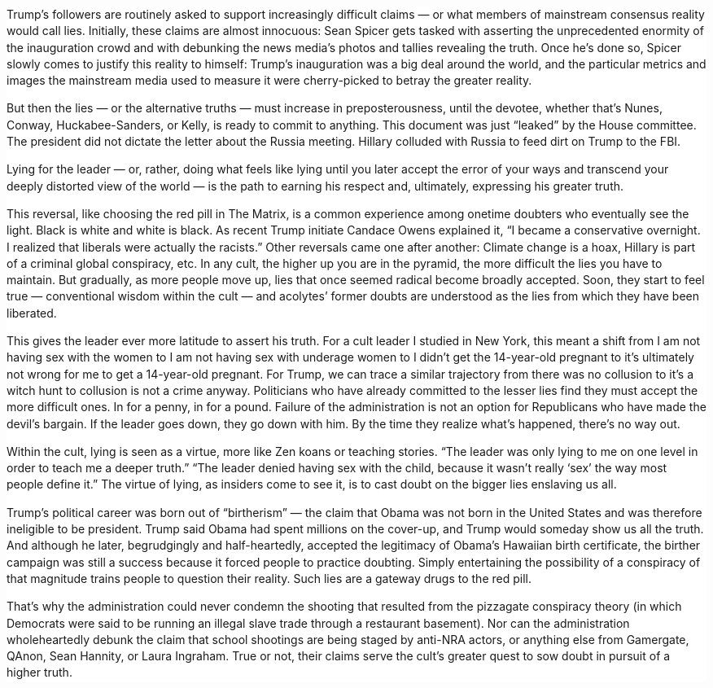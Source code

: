 Trump’s followers are routinely asked to support increasingly difficult claims — or what members of mainstream consensus reality would call lies. Initially, these claims are almost innocuous: Sean Spicer gets tasked with asserting the unprecedented enormity of the inauguration crowd and with debunking the news media’s photos and tallies revealing the truth. Once he’s done so, Spicer slowly comes to justify this reality to himself: Trump’s inauguration was a big deal around the world, and the particular metrics and images the mainstream media used to measure it were cherry-picked to betray the greater reality.

But then the lies — or the alternative truths — must increase in preposterousness, until the devotee, whether that’s Nunes, Conway, Huckabee-Sanders, or Kelly, is ready to commit to anything. This document was just “leaked” by the House committee. The president did not dictate the letter about the Russia meeting. Hillary colluded with Russia to feed dirt on Trump to the FBI.

Lying for the leader — or, rather, doing what feels like lying until you later accept the error of your ways and transcend your deeply distorted view of the world — is the path to earning his respect and, ultimately, expressing his greater truth.

This reversal, like choosing the red pill in The Matrix, is a common experience among onetime doubters who eventually see the light. Black is white and white is black. As recent Trump initiate Candace Owens explained it, “I became a conservative overnight. I realized that liberals were actually the racists.” Other reversals came one after another: Climate change is a hoax, Hillary is part of a criminal global conspiracy, etc.
In any cult, the higher up you are in the pyramid, the more difficult the lies you have to maintain. But gradually, as more people move up, lies that once seemed radical become broadly accepted. Soon, they start to feel true — conventional wisdom within the cult — and acolytes’ former doubts are understood as the lies from which they have been liberated.

This gives the leader ever more latitude to assert his truth. For a cult leader I studied in New York, this meant a shift from I am not having sex with the women to I am not having sex with underage women to I didn’t get the 14-year-old pregnant to it’s ultimately not wrong for me to get a 14-year-old pregnant. For Trump, we can trace a similar trajectory from there was no collusion to it’s a witch hunt to collusion is not a crime anyway. Politicians who have already committed to the lesser lies find they must accept the more difficult ones. In for a penny, in for a pound. Failure of the administration is not an option for Republicans who have made the devil’s bargain. If the leader goes down, they go down with him. By the time they realize what’s happened, there’s no way out.

Within the cult, lying is seen as a virtue, more like Zen koans or teaching stories. “The leader was only lying to me on one level in order to teach me a deeper truth.” “The leader denied having sex with the child, because it wasn’t really ‘sex’ the way most people define it.” The virtue of lying, as insiders come to see it, is to cast doubt on the bigger lies enslaving us all.

Trump’s political career was born out of “birtherism” — the claim that Obama was not born in the United States and was therefore ineligible to be president. Trump said Obama had spent millions on the cover-up, and Trump would someday show us all the truth. And although he later, begrudgingly and half-heartedly, accepted the legitimacy of Obama’s Hawaiian birth certificate, the birther campaign was still a success because it forced people to practice doubting. Simply entertaining the possibility of a conspiracy of that magnitude trains people to question their reality. Such lies are a gateway drugs to the red pill.

That’s why the administration could never condemn the shooting that resulted from the pizzagate conspiracy theory (in which Democrats were said to be running an illegal slave trade through a restaurant basement). Nor can the administration wholeheartedly debunk the claim that school shootings are being staged by anti-NRA actors, or anything else from Gamergate, QAnon, Sean Hannity, or Laura Ingraham. True or not, their claims serve the cult’s greater quest to sow doubt in pursuit of a higher truth.
